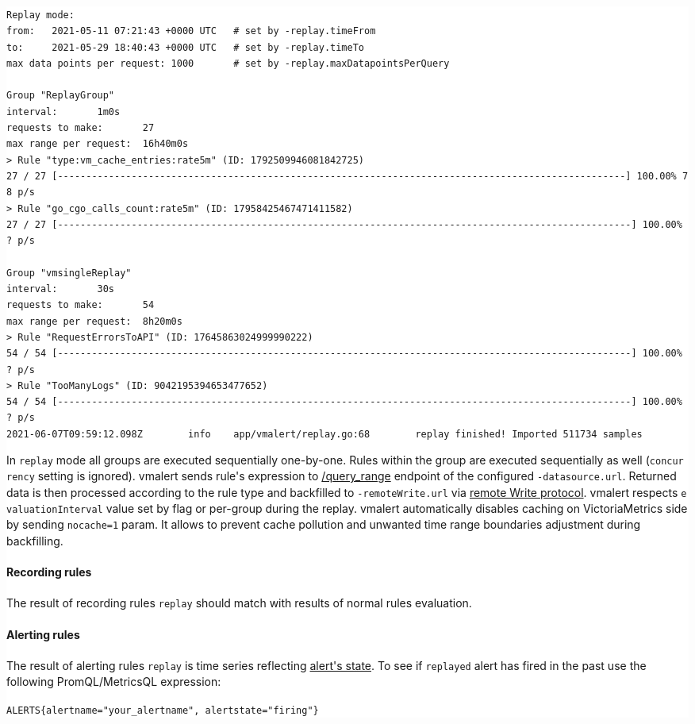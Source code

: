 ```
Replay mode:
from:   2021-05-11 07:21:43 +0000 UTC   # set by -replay.timeFrom
to:     2021-05-29 18:40:43 +0000 UTC   # set by -replay.timeTo
max data points per request: 1000       # set by -replay.maxDatapointsPerQuery

Group "ReplayGroup"
interval:       1m0s
requests to make:       27
max range per request:  16h40m0s
> Rule "type:vm_cache_entries:rate5m" (ID: 1792509946081842725)
27 / 27 [----------------------------------------------------------------------------------------------------] 100.00% 78 p/s
> Rule "go_cgo_calls_count:rate5m" (ID: 17958425467471411582)
27 / 27 [-----------------------------------------------------------------------------------------------------] 100.00% ? p/s

Group "vmsingleReplay"
interval:       30s
requests to make:       54
max range per request:  8h20m0s
> Rule "RequestErrorsToAPI" (ID: 17645863024999990222)
54 / 54 [-----------------------------------------------------------------------------------------------------] 100.00% ? p/s
> Rule "TooManyLogs" (ID: 9042195394653477652)
54 / 54 [-----------------------------------------------------------------------------------------------------] 100.00% ? p/s
2021-06-07T09:59:12.098Z        info    app/vmalert/replay.go:68        replay finished! Imported 511734 samples
```

In `replay` mode all groups are executed sequentially one-by-one. Rules within the group are
executed sequentially as well (`concurrency` setting is ignored). vmalert sends rule's expression
to [/query_range](https://docs.victoriametrics.com/keyconcepts/#range-query) endpoint
of the configured `-datasource.url`. Returned data is then processed according to the rule type and
backfilled to `-remoteWrite.url` via [remote Write protocol](https://prometheus.io/docs/prometheus/latest/storage/#remote-storage-integrations).
vmalert respects `evaluationInterval` value set by flag or per-group during the replay.
vmalert automatically disables caching on VictoriaMetrics side by sending `nocache=1` param. It allows
to prevent cache pollution and unwanted time range boundaries adjustment during backfilling.

#### Recording rules

The result of recording rules `replay` should match with results of normal rules evaluation.

#### Alerting rules

The result of alerting rules `replay` is time series reflecting [alert's state](#alerts-state-on-restarts).
To see if `replayed` alert has fired in the past use the following PromQL/MetricsQL expression:

```
ALERTS{alertname="your_alertname", alertstate="firing"}
```
